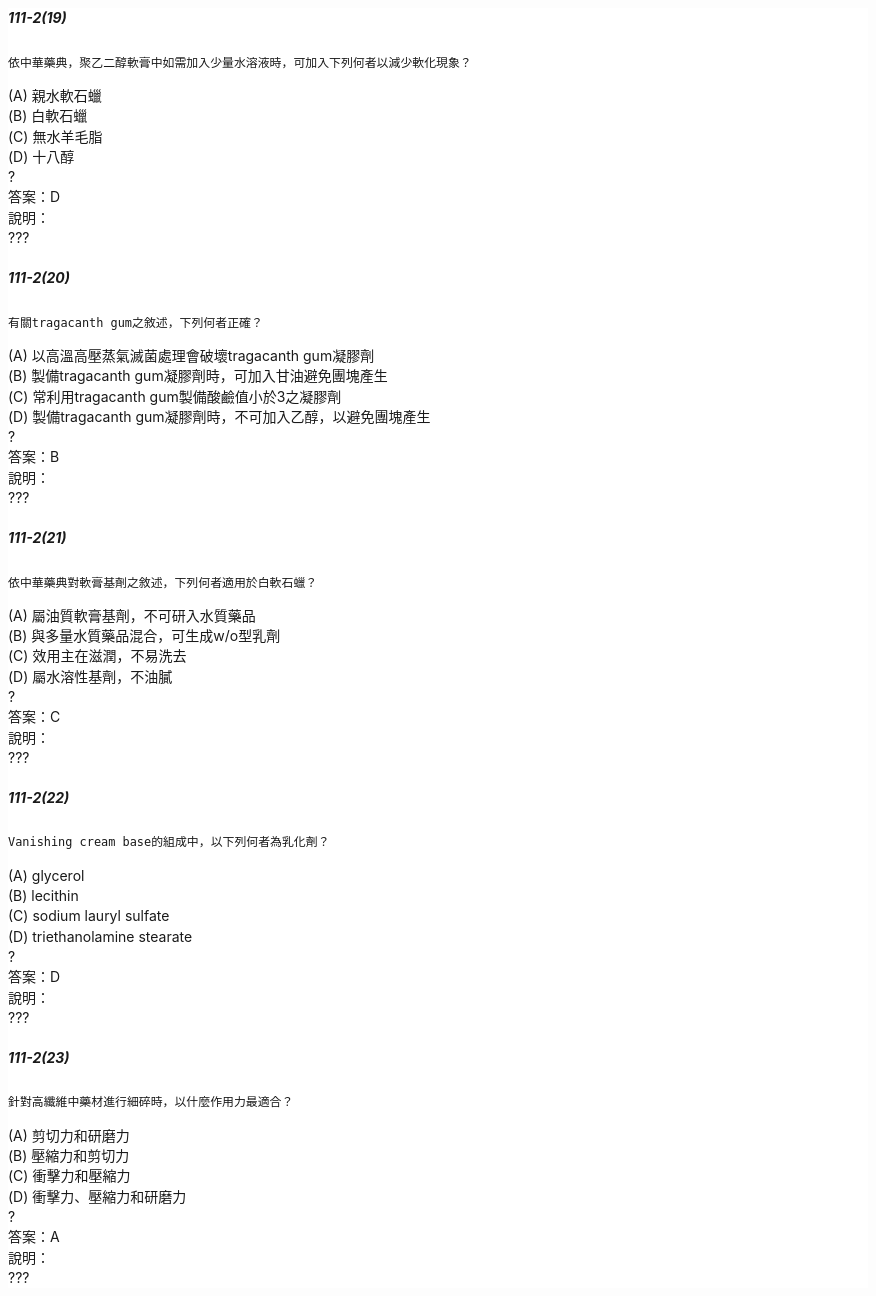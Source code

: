 ##### 111-2(19)
```Question
依中華藥典，聚乙二醇軟膏中如需加入少量水溶液時，可加入下列何者以減少軟化現象？
```
(A) 親水軟石蠟  
(B) 白軟石蠟  
(C) 無水羊毛脂  
(D) 十八醇  
?  
答案：D  
說明：  
???

##### 111-2(20)
```Question
有關tragacanth gum之敘述，下列何者正確？
```
(A) 以高溫高壓蒸氣滅菌處理會破壞tragacanth gum凝膠劑  
(B) 製備tragacanth gum凝膠劑時，可加入甘油避免團塊產生  
(C) 常利用tragacanth gum製備酸鹼值小於3之凝膠劑  
(D) 製備tragacanth gum凝膠劑時，不可加入乙醇，以避免團塊產生  
?  
答案：B  
說明：  
???
##### 111-2(21)
```Question
依中華藥典對軟膏基劑之敘述，下列何者適用於白軟石蠟？
```
(A) 屬油質軟膏基劑，不可研入水質藥品  
(B) 與多量水質藥品混合，可生成w/o型乳劑  
(C) 效用主在滋潤，不易洗去  
(D) 屬水溶性基劑，不油膩  
?  
答案：C  
說明：  
???

##### 111-2(22)
```Question
Vanishing cream base的組成中，以下列何者為乳化劑？
```
(A) glycerol  
(B) lecithin  
(C) sodium lauryl sulfate  
(D) triethanolamine stearate  
?  
答案：D  
說明：  
???

##### 111-2(23)
```Question
針對高纖維中藥材進行細碎時，以什麼作用力最適合？
```
(A) 剪切力和研磨力  
(B) 壓縮力和剪切力  
(C) 衝擊力和壓縮力  
(D) 衝擊力、壓縮力和研磨力  
?  
答案：A  
說明：  
???
